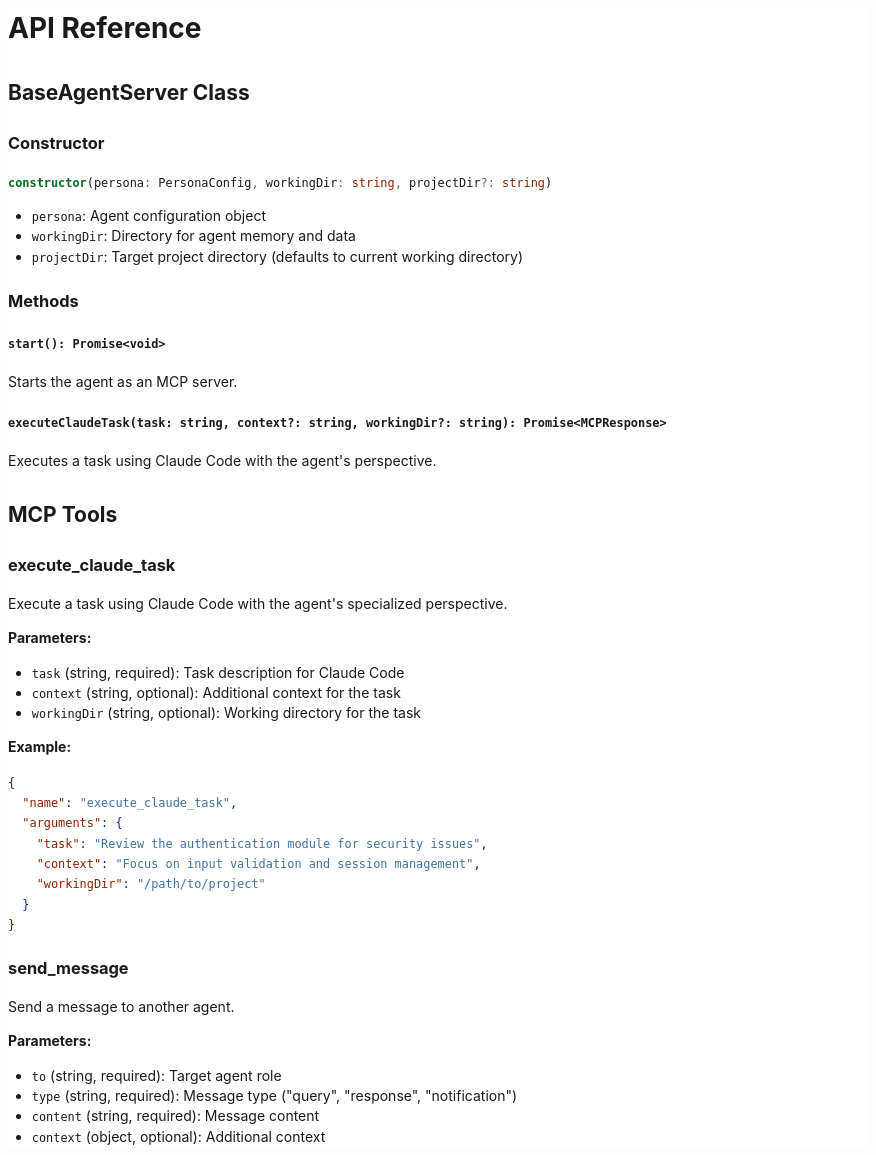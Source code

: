# API Reference

## BaseAgentServer Class

### Constructor

```typescript
constructor(persona: PersonaConfig, workingDir: string, projectDir?: string)
```

- `persona`: Agent configuration object
- `workingDir`: Directory for agent memory and data
- `projectDir`: Target project directory (defaults to current working directory)

### Methods

#### `start(): Promise<void>`
Starts the agent as an MCP server.

#### `executeClaudeTask(task: string, context?: string, workingDir?: string): Promise<MCPResponse>`
Executes a task using Claude Code with the agent's perspective.

## MCP Tools

### execute_claude_task

Execute a task using Claude Code with the agent's specialized perspective.

**Parameters:**
- `task` (string, required): Task description for Claude Code
- `context` (string, optional): Additional context for the task
- `workingDir` (string, optional): Working directory for the task

**Example:**
```json
{
  "name": "execute_claude_task",
  "arguments": {
    "task": "Review the authentication module for security issues",
    "context": "Focus on input validation and session management",
    "workingDir": "/path/to/project"
  }
}
```

### send_message

Send a message to another agent.

**Parameters:**
- `to` (string, required): Target agent role
- `type` (string, required): Message type ("query", "response", "notification")
- `content` (string, required): Message content
- `context` (object, optional): Additional context
